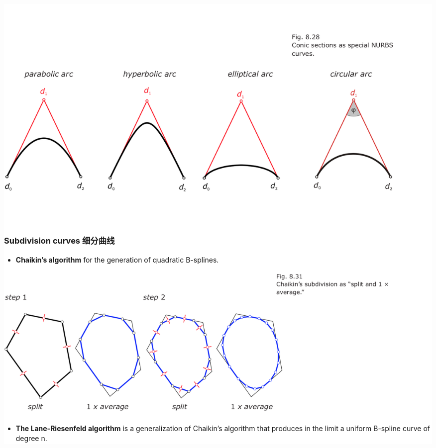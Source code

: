 <img src="/images/posts/AG/BN2.png" height="437" width="792">


### Subdivision curves 细分曲线
-  **Chaikin’s algorithm** for the generation of quadratic B-splines.

<img src="/images/posts/AG/Chaikin.png" height="285" width="774">

- **The Lane-Riesenfeld algorithm** is a generalization of Chaikin’s algorithm that produces in the limit a uniform B-spline curve of degree n.
